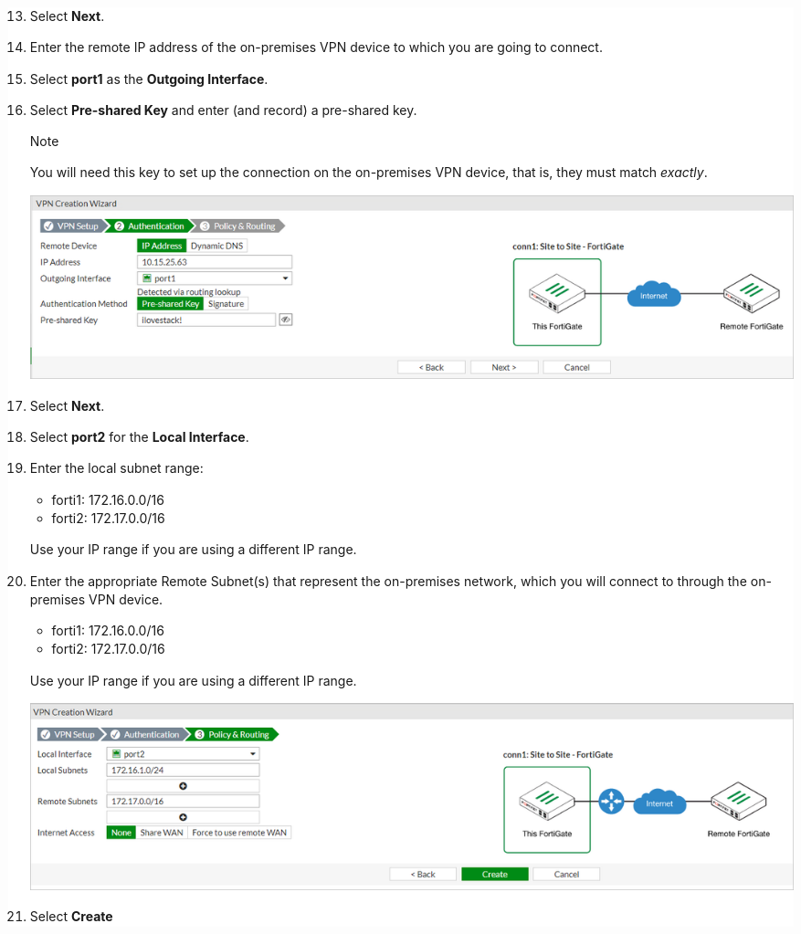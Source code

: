 13. Select **Next**.

14. Enter the remote IP address of the on-premises VPN device to which you are going to connect.

15. Select **port1** as the **Outgoing Interface**.

16. Select **Pre-shared Key** and enter (and record) a pre-shared key. 

    > [!Note]  
    > You will need this key to set up the connection on the on-premises VPN device, that is, they must match *exactly*.

    ![](./media/azure-stack-network-howto-vnet-to-vnet/image17.png)

17. Select **Next**.

18. Select **port2** for the **Local Interface**.

19. Enter the local subnet range:
    - forti1: 172.16.0.0/16
    - forti2: 172.17.0.0/16

    Use your IP range if you are using a different IP range.

20. Enter the appropriate Remote Subnet(s) that represent the on-premises network, which you will connect to through the on-premises VPN device.
    - forti1: 172.16.0.0/16
    - forti2: 172.17.0.0/16

    Use your IP range if you are using a different IP range.

    ![](./media/azure-stack-network-howto-vnet-to-vnet/image18.png)

21. Select **Create**
